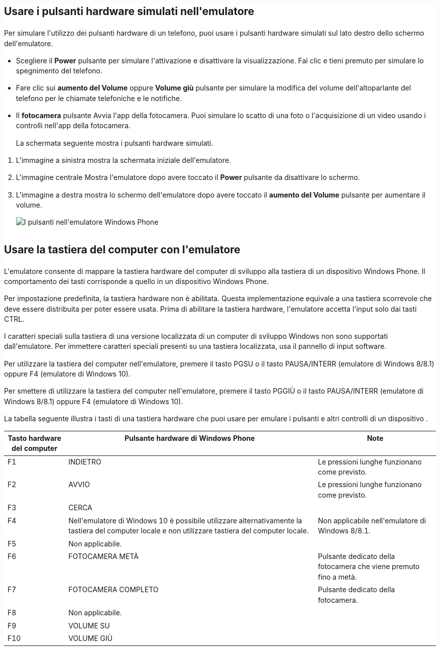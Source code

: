 ##  <a name="BKMK_buttons"></a> Usare i pulsanti hardware simulati nell'emulatore  
 Per simulare l'utilizzo dei pulsanti hardware di un telefono, puoi usare i pulsanti hardware simulati sul lato destro dello schermo dell'emulatore.  
  
- Scegliere il **Power** pulsante per simulare l'attivazione e disattivare la visualizzazione. Fai clic e tieni premuto per simulare lo spegnimento del telefono.  
  
- Fare clic sui **aumento del Volume** oppure **Volume giù** pulsante per simulare la modifica del volume dell'altoparlante del telefono per le chiamate telefoniche e le notifiche.  
  
- Il **fotocamera** pulsante Avvia l'app della fotocamera. Puoi simulare lo scatto di una foto o l'acquisizione di un video usando i controlli nell'app della fotocamera.  
  
  La schermata seguente mostra i pulsanti hardware simulati.  
  
1. L'immagine a sinistra mostra la schermata iniziale dell'emulatore.  
  
2. L'immagine centrale Mostra l'emulatore dopo avere toccato il **Power** pulsante da disattivare lo schermo.  
  
3. L'immagine a destra mostra lo schermo dell'emulatore dopo avere toccato il **aumento del Volume** pulsante per aumentare il volume.  
  
   ![I pulsanti nell'emulatore Windows Phone](../debugger/media/wp-emulator-buttons.png "WP_Emulator_buttons")  
  
##  <a name="BKMK_tasks_kbd"></a> Usare la tastiera del computer con l'emulatore  
 L'emulatore consente di mappare la tastiera hardware del computer di sviluppo alla tastiera di un dispositivo Windows Phone. Il comportamento dei tasti corrisponde a quello in un dispositivo Windows Phone.  
  
 Per impostazione predefinita, la tastiera hardware non è abilitata. Questa implementazione equivale a una tastiera scorrevole che deve essere distribuita per poter essere usata. Prima di abilitare la tastiera hardware, l'emulatore accetta l'input solo dai tasti CTRL.  
  
 I caratteri speciali sulla tastiera di una versione localizzata di un computer di sviluppo Windows non sono supportati dall'emulatore. Per immettere caratteri speciali presenti su una tastiera localizzata, usa il pannello di input software.  
  
 Per utilizzare la tastiera del computer nell'emulatore, premere il tasto PGSU o il tasto PAUSA/INTERR (emulatore di Windows 8/8.1) oppure F4 (emulatore di Windows 10).  
  
 Per smettere di utilizzare la tastiera del computer nell'emulatore, premere il tasto PGGIÙ o il tasto PAUSA/INTERR (emulatore di Windows 8/8.1) oppure F4 (emulatore di Windows 10).  
  
 La tabella seguente illustra i tasti di una tastiera hardware che puoi usare per emulare i pulsanti e altri controlli di un dispositivo .  
  
|Tasto hardware del computer|Pulsante hardware di Windows Phone|Note|  
|---------------------------|-----------------------------------|-----------|  
|F1|INDIETRO|Le pressioni lunghe funzionano come previsto.|  
|F2|AVVIO|Le pressioni lunghe funzionano come previsto.|  
|F3|CERCA||  
|F4|Nell'emulatore di Windows 10 è possibile utilizzare alternativamente la tastiera del computer locale e non utilizzare tastiera del computer locale.|Non applicabile nell'emulatore di Windows 8/8.1.|  
|F5|Non applicabile.||  
|F6|FOTOCAMERA METÀ|Pulsante dedicato della fotocamera che viene premuto fino a metà.|  
|F7|FOTOCAMERA COMPLETO|Pulsante dedicato della fotocamera.|  
|F8|Non applicabile.||  
|F9|VOLUME SU||  
|F10|VOLUME GIÙ||  